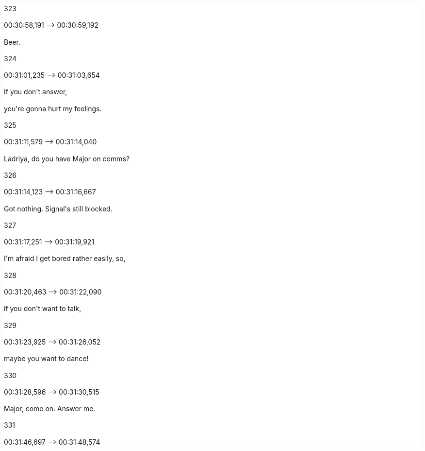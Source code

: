 

323

00:30:58,191 --> 00:30:59,192

Beer.



324

00:31:01,235 --> 00:31:03,654

If you don't answer,

you're gonna hurt my feelings.



325

00:31:11,579 --> 00:31:14,040

Ladriya, do you have Major on comms?



326

00:31:14,123 --> 00:31:16,667

Got nothing. Signal's still blocked.



327

00:31:17,251 --> 00:31:19,921

I'm afraid I get bored rather easily, so,



328

00:31:20,463 --> 00:31:22,090

if you don't want to talk,



329

00:31:23,925 --> 00:31:26,052

maybe you want to dance!



330

00:31:28,596 --> 00:31:30,515

Major, come on. Answer me.



331

00:31:46,697 --> 00:31:48,574
